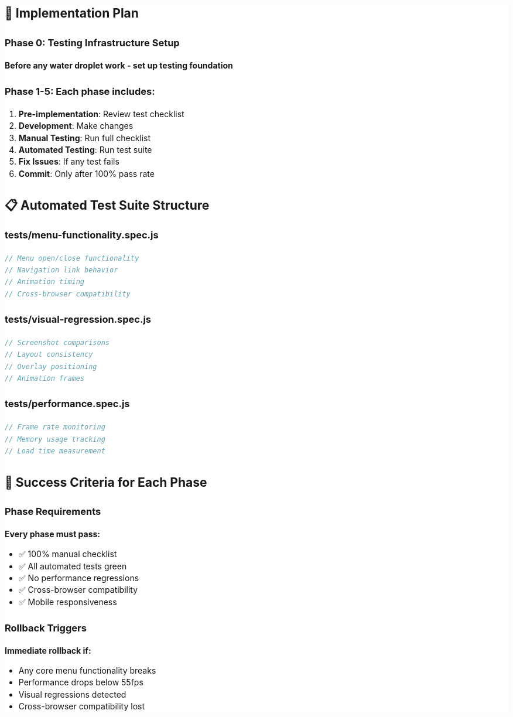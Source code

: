 ## 🚀 Implementation Plan

### Phase 0: Testing Infrastructure Setup
**Before any water droplet work - set up testing foundation**

### Phase 1-5: Each phase includes:
1. **Pre-implementation**: Review test checklist
2. **Development**: Make changes
3. **Manual Testing**: Run full checklist
4. **Automated Testing**: Run test suite
5. **Fix Issues**: If any test fails
6. **Commit**: Only after 100% pass rate

## 📋 Automated Test Suite Structure

### tests/menu-functionality.spec.js
```javascript
// Menu open/close functionality
// Navigation link behavior  
// Animation timing
// Cross-browser compatibility
```

### tests/visual-regression.spec.js
```javascript
// Screenshot comparisons
// Layout consistency
// Overlay positioning
// Animation frames
```

### tests/performance.spec.js
```javascript
// Frame rate monitoring
// Memory usage tracking
// Load time measurement
```

## 🎯 Success Criteria for Each Phase

### Phase Requirements
**Every phase must pass:**
- ✅ 100% manual checklist
- ✅ All automated tests green
- ✅ No performance regressions
- ✅ Cross-browser compatibility
- ✅ Mobile responsiveness

### Rollback Triggers
**Immediate rollback if:**
- Any core menu functionality breaks
- Performance drops below 55fps
- Visual regressions detected
- Cross-browser compatibility lost

